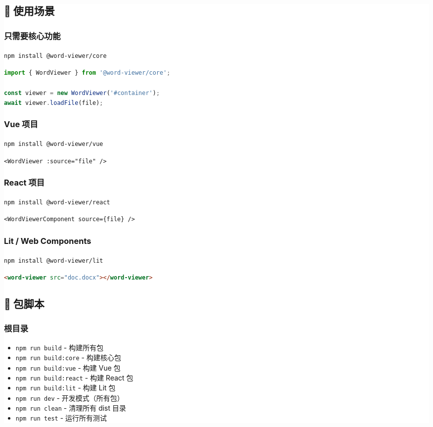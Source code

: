 ## 🎯 使用场景

### 只需要核心功能

```bash
npm install @word-viewer/core
```

```javascript
import { WordViewer } from '@word-viewer/core';

const viewer = new WordViewer('#container');
await viewer.loadFile(file);
```

### Vue 项目

```bash
npm install @word-viewer/vue
```

```vue
<WordViewer :source="file" />
```

### React 项目

```bash
npm install @word-viewer/react
```

```tsx
<WordViewerComponent source={file} />
```

### Lit / Web Components

```bash
npm install @word-viewer/lit
```

```html
<word-viewer src="doc.docx"></word-viewer>
```

## 🔧 包脚本

### 根目录

- `npm run build` - 构建所有包
- `npm run build:core` - 构建核心包
- `npm run build:vue` - 构建 Vue 包
- `npm run build:react` - 构建 React 包
- `npm run build:lit` - 构建 Lit 包
- `npm run dev` - 开发模式（所有包）
- `npm run clean` - 清理所有 dist 目录
- `npm run test` - 运行所有测试
